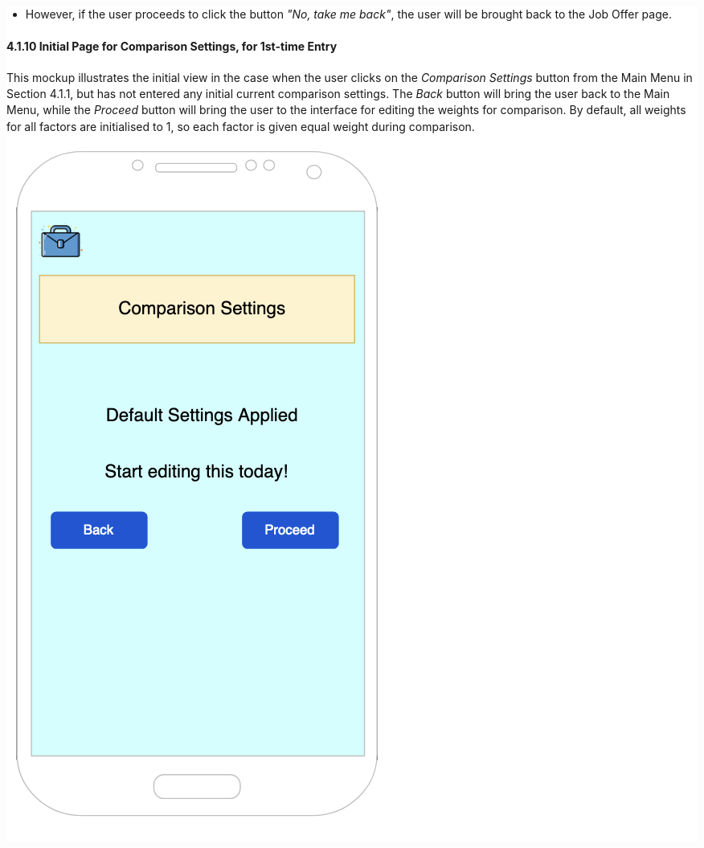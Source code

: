 * However, if the user proceeds to click the button _"No, take me back"_, the user will be brought back to the Job Offer page.


#### 4.1.10 Initial Page for Comparison Settings, for 1st-time Entry

This mockup illustrates the initial view in the case when the user clicks on the _Comparison Settings_ button from the Main Menu in Section 4.1.1, but has not entered any initial current comparison settings. The _Back_ button will bring the user back to the Main Menu, while the _Proceed_ button will bring the user to the interface for editing the weights for comparison. By default, all weights for all factors are initialised to 1, so each factor is given equal weight during comparison.

![Initial_Settings_image](../Images/Wireframes/ComparisonSettingsInitialised.png)
